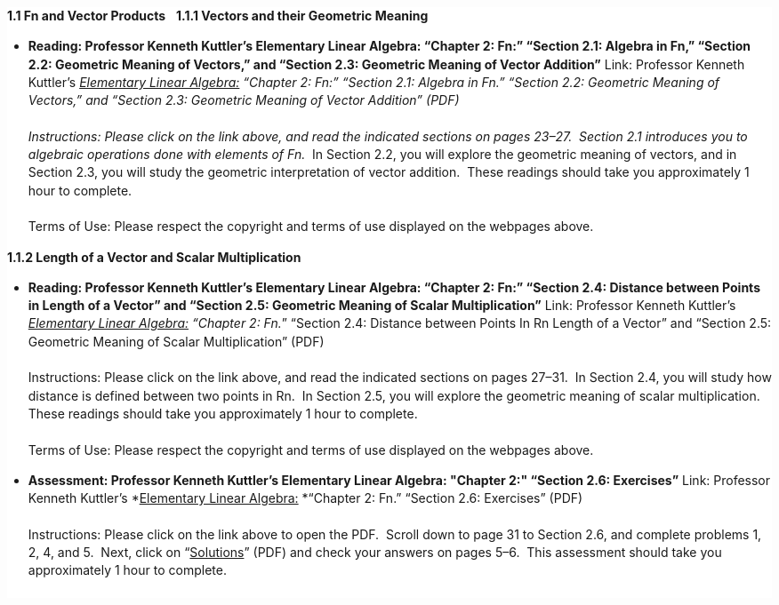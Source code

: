 **1.1 Fn and Vector Products** <span id="1.1"></span> 
**1.1.1 Vectors and their Geometric Meaning** <span id="1.1.1"></span> 
-   **Reading: Professor Kenneth Kuttler’s Elementary Linear Algebra:
    “Chapter 2: Fn:” “Section 2.1: Algebra in Fn,” “Section 2.2:
    Geometric Meaning of Vectors,” and “Section 2.3: Geometric Meaning
    of Vector Addition”**
    Link: Professor Kenneth Kuttler’s *[Elementary Linear
    Algebra:](http://www.saylor.org/site/wp-content/uploads/2012/04/Elementary-Linear-Algebra-4-26-12-Kuttler-OTC.pdf) *“Chapter
    2: Fn:” “Section 2.1: Algebra in Fn.” “Section 2.2: Geometric
    Meaning of Vectors,” and “Section 2.3: Geometric Meaning of Vector
    Addition” (PDF)  
        
     Instructions: Please click on the link above, and read the
    indicated sections on pages 23–27.  Section 2.1 introduces you to
    algebraic operations done with elements of Fn*.*  In Section 2.2,
    you will explore the geometric meaning of vectors, and in Section
    2.3, you will study the geometric interpretation of vector
    addition.  These readings should take you approximately 1 hour to
    complete.   
        
     Terms of Use: Please respect the copyright and terms of use
    displayed on the webpages above.

**1.1.2 Length of a Vector and Scalar Multiplication** <span
id="1.1.2"></span> 
-   **Reading: Professor Kenneth Kuttler’s Elementary Linear Algebra:
    “Chapter 2: Fn:” “Section 2.4: Distance between Points in Length of
    a Vector” and “Section 2.5: Geometric Meaning of Scalar
    Multiplication”**
    Link: Professor Kenneth Kuttler’s *[Elementary Linear
    Algebra:](http://www.saylor.org/site/wp-content/uploads/2012/04/Elementary-Linear-Algebra-4-26-12-Kuttler-OTC.pdf) *“Chapter
    2: Fn*.*” “Section 2.4: Distance between Points In Rn Length of a
    Vector” and “Section 2.5: Geometric Meaning of Scalar
    Multiplication” (PDF)  
        
     Instructions: Please click on the link above, and read the
    indicated sections on pages 27–31.  In Section 2.4, you will study
    how distance is defined between two points in Rn.  In Section 2.5,
    you will explore the geometric meaning of scalar multiplication. 
    These readings should take you approximately 1 hour to complete.  
        
     Terms of Use: Please respect the copyright and terms of use
    displayed on the webpages above.

-   **Assessment: Professor Kenneth Kuttler’s Elementary Linear Algebra:
    "Chapter 2:" “Section 2.6: Exercises”**
    Link: Professor Kenneth Kuttler’s *[Elementary Linear
    Algebra:](http://www.saylor.org/site/wp-content/uploads/2012/04/Elementary-Linear-Algebra-4-26-12-Kuttler-OTC.pdf) *“Chapter
    2: Fn.” “Section 2.6: Exercises” (PDF)  
        
     Instructions: Please click on the link above to open the PDF.
     Scroll down to page 31 to Section 2.6, and complete problems 1, 2,
    4, and 5.  Next, click on
    “[Solutions](http://www.saylor.org/site/wp-content/uploads/2012/04/Elementary-Linear-Algebra-Solutions-Manual-4-26-12-Kuttler-OTC.pdf)”
    (PDF) and check your answers on pages 5–6.  This assessment should
    take you approximately 1 hour to complete.   
        